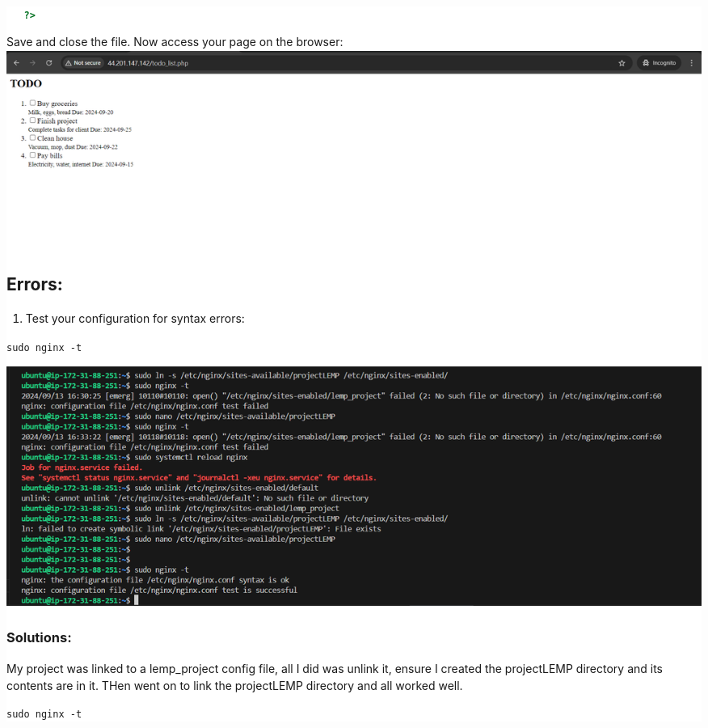    ```php
      ?>
   ```
   Save and close the file.
   Now access your page on the browser:
   ![](images/24.png)


## Errors:
1.  Test your configuration for syntax errors: 
   ```
   sudo nginx -t
   ```
   ![](images/13.png)

   ### Solutions:
   My project was linked to a lemp_project config file, all I did was unlink it, ensure I created the projectLEMP directory and its contents are in it. THen went on to link the projectLEMP directory and all worked well.
   ```
   sudo nginx -t
   ```